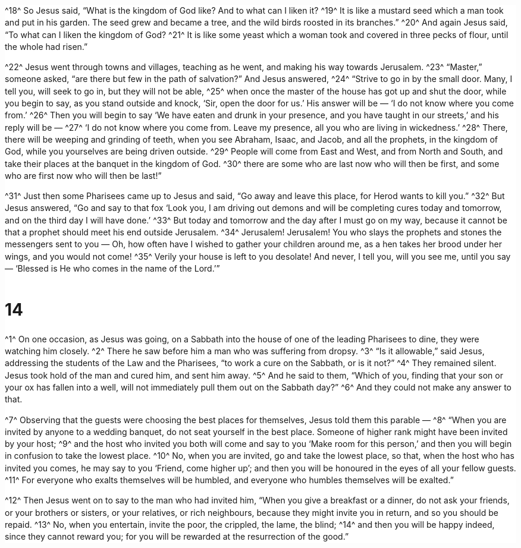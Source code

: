 ^18^ So Jesus said, “What is the kingdom of God like? And to what can I liken it? ^19^ It is like a mustard seed which a man took and put in his garden. The seed grew and became a tree, and the wild birds roosted in its branches.” ^20^ And again Jesus said, “To what can I liken the kingdom of God? ^21^ It is like some yeast which a woman took and covered in three pecks of flour, until the whole had risen.” 

^22^ Jesus went through towns and villages, teaching as he went, and making his way towards Jerusalem. ^23^ “Master,” someone asked, “are there but few in the path of salvation?” And Jesus answered, ^24^ “Strive to go in by the small door. Many, I tell you, will seek to go in, but they will not be able, ^25^ when once the master of the house has got up and shut the door, while you begin to say, as you stand outside and knock, ‘Sir, open the door for us.’ His answer will be — ‘I do not know where you come from.’ ^26^ Then you will begin to say ‘We have eaten and drunk in your presence, and you have taught in our streets,’ and his reply will be — ^27^ ‘I do not know where you come from. Leave my presence, all you who are living in wickedness.’ ^28^ There, there will be weeping and grinding of teeth, when you see Abraham, Isaac, and Jacob, and all the prophets, in the kingdom of God, while you yourselves are being driven outside. ^29^ People will come from East and West, and from North and South, and take their places at the banquet in the kingdom of God. ^30^ there are some who are last now who will then be first, and some who are first now who will then be last!” 

^31^ Just then some Pharisees came up to Jesus and said, “Go away and leave this place, for Herod wants to kill you.” ^32^ But Jesus answered, “Go and say to that fox ‘Look you, I am driving out demons and will be completing cures today and tomorrow, and on the third day I will have done.’ ^33^ But today and tomorrow and the day after I must go on my way, because it cannot be that a prophet should meet his end outside Jerusalem. ^34^ Jerusalem! Jerusalem! You who slays the prophets and stones the messengers sent to you — Oh, how often have I wished to gather your children around me, as a hen takes her brood under her wings, and you would not come! ^35^ Verily your house is left to you desolate! And never, I tell you, will you see me, until you say — ‘Blessed is He who comes in the name of the Lord.’” 

# 14 
^1^ On one occasion, as Jesus was going, on a Sabbath into the house of one of the leading Pharisees to dine, they were watching him closely. ^2^ There he saw before him a man who was suffering from dropsy. ^3^ “Is it allowable,” said Jesus, addressing the students of the Law and the Pharisees, “to work a cure on the Sabbath, or is it not?” ^4^ They remained silent. Jesus took hold of the man and cured him, and sent him away. ^5^ And he said to them, “Which of you, finding that your son or your ox has fallen into a well, will not immediately pull them out on the Sabbath day?” ^6^ And they could not make any answer to that. 

^7^ Observing that the guests were choosing the best places for themselves, Jesus told them this parable — ^8^ “When you are invited by anyone to a wedding banquet, do not seat yourself in the best place. Someone of higher rank might have been invited by your host; ^9^ and the host who invited you both will come and say to you ‘Make room for this person,’ and then you will begin in confusion to take the lowest place. ^10^ No, when you are invited, go and take the lowest place, so that, when the host who has invited you comes, he may say to you ‘Friend, come higher up’; and then you will be honoured in the eyes of all your fellow guests. ^11^ For everyone who exalts themselves will be humbled, and everyone who humbles themselves will be exalted.” 

^12^ Then Jesus went on to say to the man who had invited him, “When you give a breakfast or a dinner, do not ask your friends, or your brothers or sisters, or your relatives, or rich neighbours, because they might invite you in return, and so you should be repaid. ^13^ No, when you entertain, invite the poor, the crippled, the lame, the blind; ^14^ and then you will be happy indeed, since they cannot reward you; for you will be rewarded at the resurrection of the good.” 
